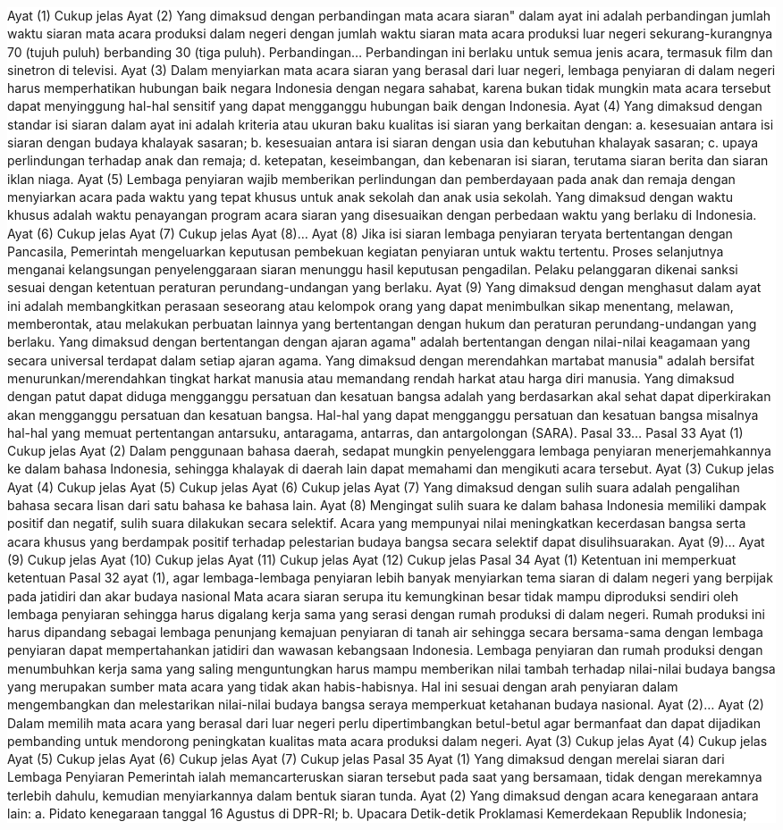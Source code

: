 Ayat (1) Cukup jelas Ayat (2) Yang dimaksud dengan perbandingan mata acara siaran" dalam ayat ini adalah perbandingan jumlah waktu siaran mata acara produksi dalam negeri dengan jumlah waktu siaran mata acara produksi luar negeri sekurang-kurangnya 70 (tujuh puluh) berbanding 30 (tiga puluh). Perbandingan… Perbandingan ini berlaku untuk semua jenis acara, termasuk film dan sinetron di televisi. Ayat (3) Dalam menyiarkan mata acara siaran yang berasal dari luar negeri, lembaga penyiaran di dalam negeri harus memperhatikan hubungan baik negara Indonesia dengan negara sahabat, karena bukan tidak mungkin mata acara tersebut dapat menyinggung hal-hal sensitif yang dapat mengganggu hubungan baik dengan Indonesia. Ayat (4) Yang dimaksud dengan standar isi siaran dalam ayat ini adalah kriteria atau ukuran baku kualitas isi siaran yang berkaitan dengan:
a. kesesuaian antara isi siaran dengan budaya khalayak sasaran;
b. kesesuaian antara isi siaran dengan usia dan kebutuhan khalayak sasaran;
c. upaya perlindungan terhadap anak dan remaja;
d. ketepatan, keseimbangan, dan kebenaran isi siaran, terutama siaran berita dan siaran iklan niaga. Ayat (5) Lembaga penyiaran wajib memberikan perlindungan dan pemberdayaan pada anak dan remaja dengan menyiarkan acara pada waktu yang tepat khusus untuk anak sekolah dan anak usia sekolah. Yang dimaksud dengan waktu khusus adalah waktu penayangan program acara siaran yang disesuaikan dengan perbedaan waktu yang berlaku di Indonesia. Ayat (6) Cukup jelas Ayat (7) Cukup jelas Ayat (8)… Ayat (8) Jika isi siaran lembaga penyiaran teryata bertentangan dengan Pancasila, Pemerintah mengeluarkan keputusan pembekuan kegiatan penyiaran untuk waktu tertentu. Proses selanjutnya menganai kelangsungan penyelenggaraan siaran menunggu hasil keputusan pengadilan. Pelaku pelanggaran dikenai sanksi sesuai dengan ketentuan peraturan perundang-undangan yang berlaku. Ayat (9) Yang dimaksud dengan menghasut dalam ayat ini adalah membangkitkan perasaan seseorang atau kelompok orang yang dapat menimbulkan sikap menentang, melawan, memberontak, atau melakukan perbuatan lainnya yang bertentangan dengan hukum dan peraturan perundang-undangan yang berlaku. Yang dimaksud dengan bertentangan dengan ajaran agama" adalah bertentangan dengan nilai-nilai keagamaan yang secara universal terdapat dalam setiap ajaran agama. Yang dimaksud dengan merendahkan martabat manusia" adalah bersifat menurunkan/merendahkan tingkat harkat manusia atau memandang rendah harkat atau harga diri manusia. Yang dimaksud dengan patut dapat diduga mengganggu persatuan dan kesatuan bangsa adalah yang berdasarkan akal sehat dapat diperkirakan akan mengganggu persatuan dan kesatuan bangsa. Hal-hal yang dapat mengganggu persatuan dan kesatuan bangsa misalnya hal-hal yang memuat pertentangan antarsuku, antaragama, antarras, dan antargolongan (SARA). Pasal 33…
Pasal 33
Ayat (1) Cukup jelas Ayat (2) Dalam penggunaan bahasa daerah, sedapat mungkin penyelenggara lembaga penyiaran menerjemahkannya ke dalam bahasa Indonesia, sehingga khalayak di daerah lain dapat memahami dan mengikuti acara tersebut. Ayat (3) Cukup jelas Ayat (4) Cukup jelas Ayat (5) Cukup jelas Ayat (6) Cukup jelas Ayat (7) Yang dimaksud dengan sulih suara adalah pengalihan bahasa secara lisan dari satu bahasa ke bahasa lain. Ayat (8) Mengingat sulih suara ke dalam bahasa Indonesia memiliki dampak positif dan negatif, sulih suara dilakukan secara selektif. Acara yang mempunyai nilai meningkatkan kecerdasan bangsa serta acara khusus yang berdampak positif terhadap pelestarian budaya bangsa secara selektif dapat disulihsuarakan. Ayat (9)… Ayat (9) Cukup jelas Ayat (10) Cukup jelas Ayat (11) Cukup jelas Ayat (12) Cukup jelas
Pasal 34
Ayat (1) Ketentuan ini memperkuat ketentuan Pasal 32 ayat (1), agar lembaga-lembaga penyiaran lebih banyak menyiarkan tema siaran di dalam negeri yang berpijak pada jatidiri dan akar budaya nasional Mata acara siaran serupa itu kemungkinan besar tidak mampu diproduksi sendiri oleh lembaga penyiaran sehingga harus digalang kerja sama yang serasi dengan rumah produksi di dalam negeri. Rumah produksi ini harus dipandang sebagai lembaga penunjang kemajuan penyiaran di tanah air sehingga secara bersama-sama dengan lembaga penyiaran dapat mempertahankan jatidiri dan wawasan kebangsaan Indonesia. Lembaga penyiaran dan rumah produksi dengan menumbuhkan kerja sama yang saling menguntungkan harus mampu memberikan nilai tambah terhadap nilai-nilai budaya bangsa yang merupakan sumber mata acara yang tidak akan habis-habisnya. Hal ini sesuai dengan arah penyiaran dalam mengembangkan dan melestarikan nilai-nilai budaya bangsa seraya memperkuat ketahanan budaya nasional. Ayat (2)… Ayat (2) Dalam memilih mata acara yang berasal dari luar negeri perlu dipertimbangkan betul-betul agar bermanfaat dan dapat dijadikan pembanding untuk mendorong peningkatan kualitas mata acara produksi dalam negeri. Ayat (3) Cukup jelas Ayat (4) Cukup jelas Ayat (5) Cukup jelas Ayat (6) Cukup jelas Ayat (7) Cukup jelas
Pasal 35
Ayat (1) Yang dimaksud dengan merelai siaran dari Lembaga Penyiaran Pemerintah ialah memancarteruskan siaran tersebut pada saat yang bersamaan, tidak dengan merekamnya terlebih dahulu, kemudian menyiarkannya dalam bentuk siaran tunda. Ayat (2) Yang dimaksud dengan acara kenegaraan antara lain:
a. Pidato kenegaraan tanggal 16 Agustus di DPR-RI;
b. Upacara Detik-detik Proklamasi Kemerdekaan Republik Indonesia;
